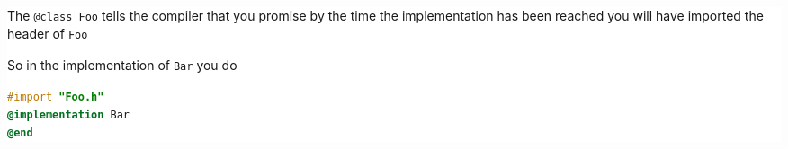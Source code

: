 The `@class Foo` tells the compiler that you promise by the time the implementation has been reached you will have imported the header of `Foo`

So in the implementation of `Bar` you do

```objective-c
#import "Foo.h"
@implementation Bar 
@end
```





